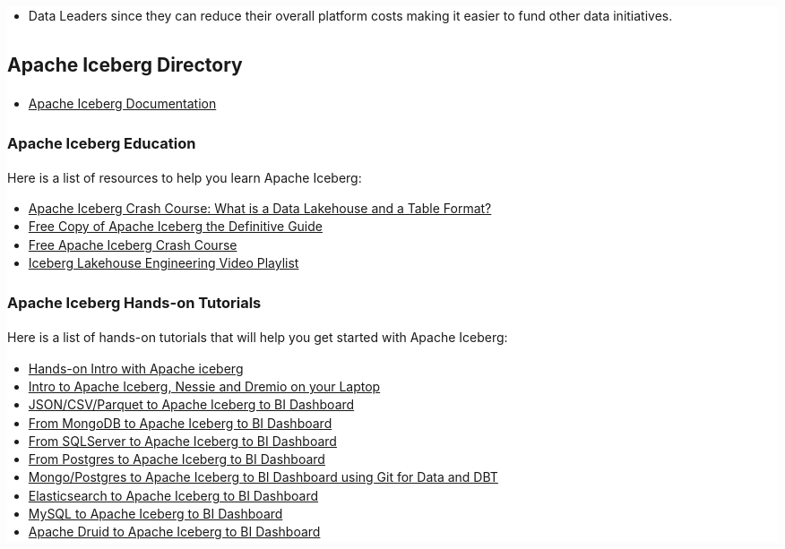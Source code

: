 - Data Leaders since they can reduce their overall platform costs making it easier to fund other data initiatives.

## Apache Iceberg Directory

- [Apache Iceberg Documentation](https://iceberg.apache.org/)

### Apache Iceberg Education

Here is a list of resources to help you learn Apache Iceberg:

- [Apache Iceberg Crash Course: What is a Data Lakehouse and a Table Format?](https://www.dremio.com/blog/apache-iceberg-crash-course-what-is-a-data-lakehouse-and-a-table-format/?utm_source=ev_external_blog&utm_medium=influencer&utm_campaign=ultimate_directory_of_apache_iceberg_resources&utm_content=alexmerced&utm_term=external_blog)
- [Free Copy of Apache Iceberg the Definitive Guide](https://hello.dremio.com/wp-apache-iceberg-the-definitive-guide-reg.html?utm_source=alexmerced&utm_medium=external_blog&utm_campaign=ultimate_directory_of_apache_iceberg_resources)
- [Free Apache Iceberg Crash Course](https://hello.dremio.com/webcast-an-apache-iceberg-lakehouse-crash-course-reg.html?utm_source=alexmerced&utm_medium=external_blog&utm_campaign=ultimate_directory_of_apache_iceberg_resources)
- [Iceberg Lakehouse Engineering Video Playlist](https://www.youtube.com/watch?v=SIriNcVIGJQ&list=PLsLAVBjQJO0p0Yq1fLkoHvt2lEJj5pcYe)

### Apache Iceberg Hands-on Tutorials

Here is a list of hands-on tutorials that will help you get started with Apache Iceberg:

- [Hands-on Intro with Apache iceberg](https://www.dremio.com/blog/intro-to-dremio-nessie-and-apache-iceberg-on-your-laptop/?utm_source=ev_external_blog&utm_medium=influencer&utm_campaign=ultimate_directory_of_apache_iceberg_resources&utm_content=alexmerced&utm_term=external_blog)
- [Intro to Apache Iceberg, Nessie and Dremio on your Laptop](https://www.dremio.com/blog/intro-to-dremio-nessie-and-apache-iceberg-on-your-laptop/?utm_source=ev_external_blog&utm_medium=influencer&utm_campaign=ultimate_directory_of_apache_iceberg_resources&utm_content=alexmerced&utm_term=external_blog)
- [JSON/CSV/Parquet to Apache Iceberg to BI Dashboard](https://www.dremio.com/blog/from-json-csv-and-parquet-to-dashboards-with-apache-iceberg-and-dremio/?utm_source=ev_external_blog&utm_medium=influencer&utm_campaign=ultimate_directory_of_apache_iceberg_resources&utm_content=alexmerced&utm_term=external_blog)
- [From MongoDB to Apache Iceberg to BI Dashboard](https://www.dremio.com/blog/from-mongodb-to-dashboards-with-dremio-and-apache-iceberg/?utm_source=ev_external_blog&utm_medium=influencer&utm_campaign=ultimate_directory_of_apache_iceberg_resources&utm_content=alexmerced&utm_term=external_blog)
- [From SQLServer to Apache Iceberg to BI Dashboard](https://www.dremio.com/blog/from-sqlserver-to-dashboards-with-dremio-and-apache-iceberg/?utm_source=ev_external_blog&utm_medium=influencer&utm_campaign=ultimate_directory_of_apache_iceberg_resources&utm_content=alexmerced&utm_term=external_blog)
- [From Postgres to Apache Iceberg to BI Dashboard](https://www.dremio.com/blog/from-postgres-to-dashboards-with-dremio-and-apache-iceberg/?utm_source=ev_external_blog&utm_medium=influencer&utm_campaign=ultimate_directory_of_apache_iceberg_resources&utm_content=alexmerced&utm_term=external_blog)
- [Mongo/Postgres to Apache Iceberg to BI Dashboard using Git for Data and DBT](https://www.dremio.com/blog/experience-the-dremio-lakehouse-hands-on-with-dremio-nessie-iceberg-data-as-code-and-dbt/?utm_source=ev_external_blog&utm_medium=influencer&utm_campaign=ultimate_directory_of_apache_iceberg_resources&utm_content=alexmerced&utm_term=external_blog)
- [Elasticsearch to Apache Iceberg to BI Dashboard](https://www.dremio.com/blog/from-elasticsearch-to-dashboards-with-dremio-and-apache-iceberg/?utm_source=ev_external_blog&utm_medium=influencer&utm_campaign=ultimate_directory_of_apache_iceberg_resources&utm_content=alexmerced&utm_term=external_blog)
- [MySQL to Apache Iceberg to BI Dashboard](https://www.dremio.com/blog/from-mysql-to-dashboards-with-dremio-and-apache-iceberg/?utm_source=ev_external_blog&utm_medium=influencer&utm_campaign=ultimate_directory_of_apache_iceberg_resources&utm_content=alexmerced&utm_term=external_blog)
- [Apache Druid to Apache Iceberg to BI Dashboard](https://www.dremio.com/blog/from-apache-druid-to-dashboards-with-dremio-and-apache-iceberg/?utm_source=ev_external_blog&utm_medium=influencer&utm_campaign=ultimate_directory_of_apache_iceberg_resources&utm_content=alexmerced&utm_term=external_blog)